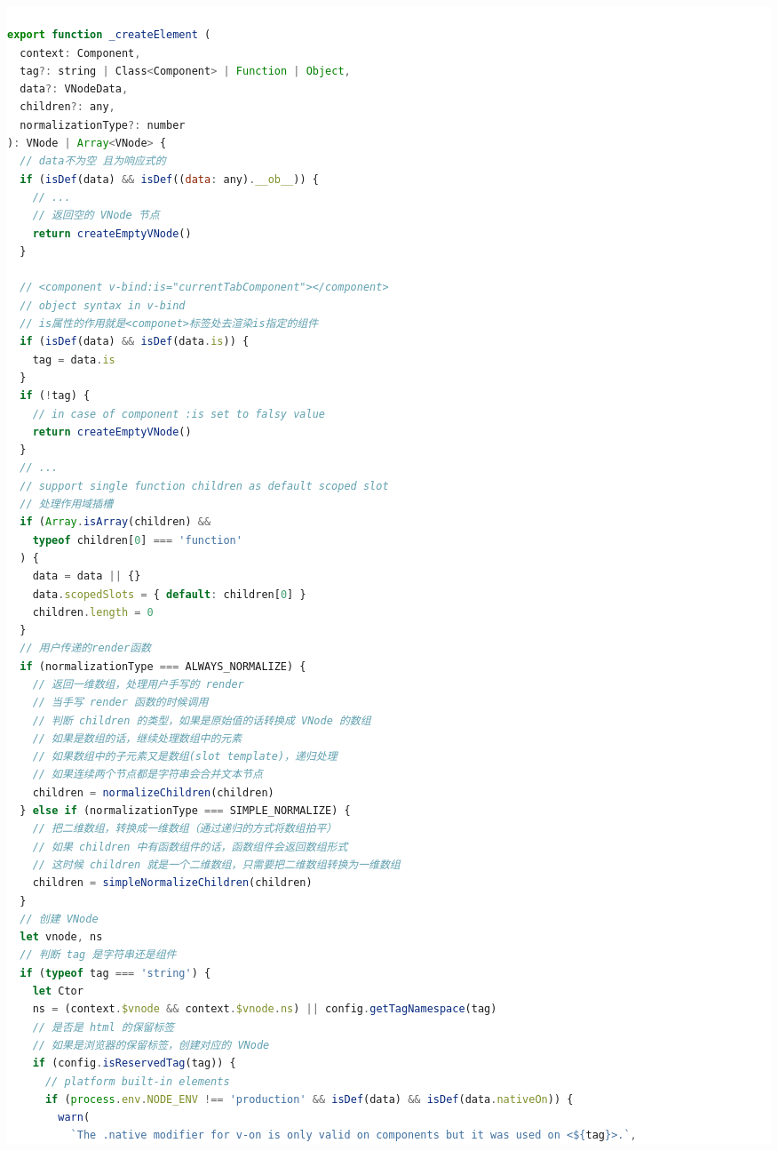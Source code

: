 ```js

export function _createElement (
  context: Component,
  tag?: string | Class<Component> | Function | Object,
  data?: VNodeData,
  children?: any,
  normalizationType?: number
): VNode | Array<VNode> {
  // data不为空 且为响应式的
  if (isDef(data) && isDef((data: any).__ob__)) {
    // ...
    // 返回空的 VNode 节点
    return createEmptyVNode()
  }
  
  // <component v-bind:is="currentTabComponent"></component>
  // object syntax in v-bind
  // is属性的作用就是<componet>标签处去渲染is指定的组件
  if (isDef(data) && isDef(data.is)) {
    tag = data.is
  }
  if (!tag) {
    // in case of component :is set to falsy value
    return createEmptyVNode()
  }
  // ...
  // support single function children as default scoped slot
  // 处理作用域插槽
  if (Array.isArray(children) &&
    typeof children[0] === 'function'
  ) {
    data = data || {}
    data.scopedSlots = { default: children[0] }
    children.length = 0
  }
  // 用户传递的render函数
  if (normalizationType === ALWAYS_NORMALIZE) {
    // 返回一维数组，处理用户手写的 render
    // 当手写 render 函数的时候调用
    // 判断 children 的类型，如果是原始值的话转换成 VNode 的数组
    // 如果是数组的话，继续处理数组中的元素
    // 如果数组中的子元素又是数组(slot template)，递归处理
    // 如果连续两个节点都是字符串会合并文本节点
    children = normalizeChildren(children)
  } else if (normalizationType === SIMPLE_NORMALIZE) {
    // 把二维数组，转换成一维数组（通过递归的方式将数组拍平）
    // 如果 children 中有函数组件的话，函数组件会返回数组形式
    // 这时候 children 就是一个二维数组，只需要把二维数组转换为一维数组
    children = simpleNormalizeChildren(children)
  }
  // 创建 VNode
  let vnode, ns
  // 判断 tag 是字符串还是组件
  if (typeof tag === 'string') {
    let Ctor
    ns = (context.$vnode && context.$vnode.ns) || config.getTagNamespace(tag)
    // 是否是 html 的保留标签
    // 如果是浏览器的保留标签，创建对应的 VNode
    if (config.isReservedTag(tag)) {
      // platform built-in elements
      if (process.env.NODE_ENV !== 'production' && isDef(data) && isDef(data.nativeOn)) {
        warn(
          `The .native modifier for v-on is only valid on components but it was used on <${tag}>.`,
```